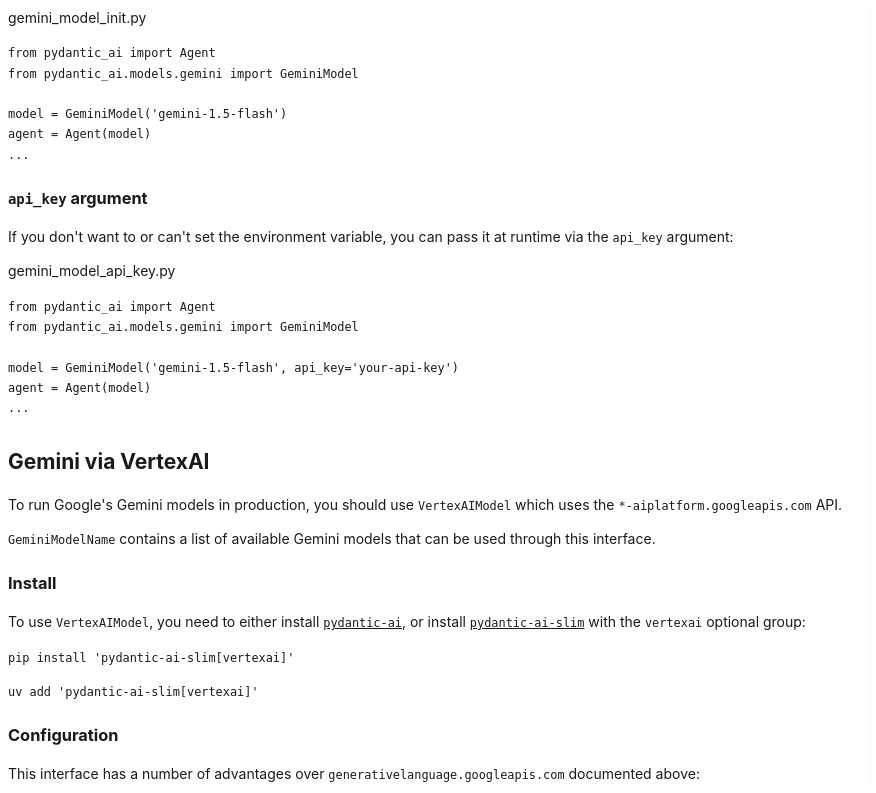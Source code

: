 gemini_model_init.py

```
from pydantic_ai import Agent
from pydantic_ai.models.gemini import GeminiModel

model = GeminiModel('gemini-1.5-flash')
agent = Agent(model)
...

```

### `api_key` argument

If you don't want to or can't set the environment variable, you can pass it at runtime via the `api_key` argument:

gemini_model_api_key.py

```
from pydantic_ai import Agent
from pydantic_ai.models.gemini import GeminiModel

model = GeminiModel('gemini-1.5-flash', api_key='your-api-key')
agent = Agent(model)
...

```

## Gemini via VertexAI

To run Google's Gemini models in production, you should use `VertexAIModel` which uses the `*-aiplatform.googleapis.com` API.

`GeminiModelName` contains a list of available Gemini models that can be used through this interface.

### Install

To use `VertexAIModel`, you need to either install [`pydantic-ai`](../install/), or install [`pydantic-ai-slim`](../install/#slim-install) with the `vertexai` optional group:

```
pip install 'pydantic-ai-slim[vertexai]'

```

```
uv add 'pydantic-ai-slim[vertexai]'

```

### Configuration

This interface has a number of advantages over `generativelanguage.googleapis.com` documented above:
